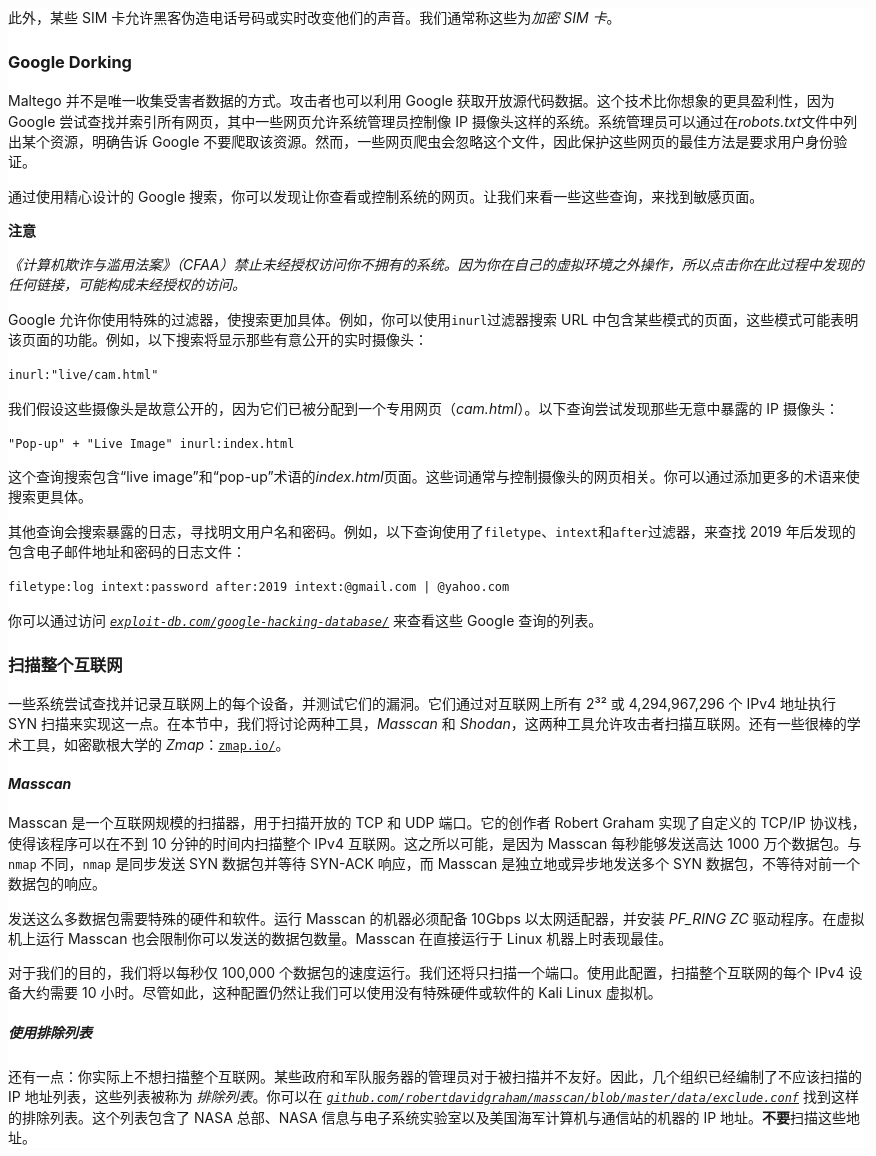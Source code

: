 此外，某些 SIM 卡允许黑客伪造电话号码或实时改变他们的声音。我们通常称这些为*加密 SIM 卡*。

### **Google Dorking**

Maltego 并不是唯一收集受害者数据的方式。攻击者也可以利用 Google 获取开放源代码数据。这个技术比你想象的更具盈利性，因为 Google 尝试查找并索引所有网页，其中一些网页允许系统管理员控制像 IP 摄像头这样的系统。系统管理员可以通过在*robots.txt*文件中列出某个资源，明确告诉 Google 不要爬取该资源。然而，一些网页爬虫会忽略这个文件，因此保护这些网页的最佳方法是要求用户身份验证。

通过使用精心设计的 Google 搜索，你可以发现让你查看或控制系统的网页。让我们来看一些这些查询，来找到敏感页面。

**注意**

*《计算机欺诈与滥用法案》（CFAA）禁止未经授权访问你不拥有的系统。因为你在自己的虚拟环境之外操作，所以点击你在此过程中发现的任何链接，可能构成未经授权的访问。*

Google 允许你使用特殊的过滤器，使搜索更加具体。例如，你可以使用`inurl`过滤器搜索 URL 中包含某些模式的页面，这些模式可能表明该页面的功能。例如，以下搜索将显示那些有意公开的实时摄像头：

```
inurl:"live/cam.html"
```

我们假设这些摄像头是故意公开的，因为它们已被分配到一个专用网页（*cam.html*）。以下查询尝试发现那些无意中暴露的 IP 摄像头：

```
"Pop-up" + "Live Image" inurl:index.html
```

这个查询搜索包含“live image”和“pop-up”术语的*index.html*页面。这些词通常与控制摄像头的网页相关。你可以通过添加更多的术语来使搜索更具体。

其他查询会搜索暴露的日志，寻找明文用户名和密码。例如，以下查询使用了`filetype`、`intext`和`after`过滤器，来查找 2019 年后发现的包含电子邮件地址和密码的日志文件：

```
filetype:log intext:password after:2019 intext:@gmail.com | @yahoo.com
```

你可以通过访问 *[`exploit-db.com/google-hacking-database/`](https://exploit-db.com/google-hacking-database/)* 来查看这些 Google 查询的列表。

### **扫描整个互联网**

一些系统尝试查找并记录互联网上的每个设备，并测试它们的漏洞。它们通过对互联网上所有 2³² 或 4,294,967,296 个 IPv4 地址执行 SYN 扫描来实现这一点。在本节中，我们将讨论两种工具，*Masscan* 和 *Shodan*，这两种工具允许攻击者扫描互联网。还有一些很棒的学术工具，如密歇根大学的 *Zmap*：[`zmap.io/`](https://zmap.io/)。

#### ***Masscan***

Masscan 是一个互联网规模的扫描器，用于扫描开放的 TCP 和 UDP 端口。它的创作者 Robert Graham 实现了自定义的 TCP/IP 协议栈，使得该程序可以在不到 10 分钟的时间内扫描整个 IPv4 互联网。这之所以可能，是因为 Masscan 每秒能够发送高达 1000 万个数据包。与 `nmap` 不同，`nmap` 是同步发送 SYN 数据包并等待 SYN-ACK 响应，而 Masscan 是独立地或异步地发送多个 SYN 数据包，不等待对前一个数据包的响应。

发送这么多数据包需要特殊的硬件和软件。运行 Masscan 的机器必须配备 10Gbps 以太网适配器，并安装 *PF_RING ZC* 驱动程序。在虚拟机上运行 Masscan 也会限制你可以发送的数据包数量。Masscan 在直接运行于 Linux 机器上时表现最佳。

对于我们的目的，我们将以每秒仅 100,000 个数据包的速度运行。我们还将只扫描一个端口。使用此配置，扫描整个互联网的每个 IPv4 设备大约需要 10 小时。尽管如此，这种配置仍然让我们可以使用没有特殊硬件或软件的 Kali Linux 虚拟机。

##### **使用排除列表**

还有一点：你实际上不想扫描整个互联网。某些政府和军队服务器的管理员对于被扫描并不友好。因此，几个组织已经编制了不应该扫描的 IP 地址列表，这些列表被称为 *排除列表*。你可以在 *[`github.com/robertdavidgraham/masscan/blob/master/data/exclude.conf`](https://github.com/robertdavidgraham/masscan/blob/master/data/exclude.conf)* 找到这样的排除列表。这个列表包含了 NASA 总部、NASA 信息与电子系统实验室以及美国海军计算机与通信站的机器的 IP 地址。**不要**扫描这些地址。
